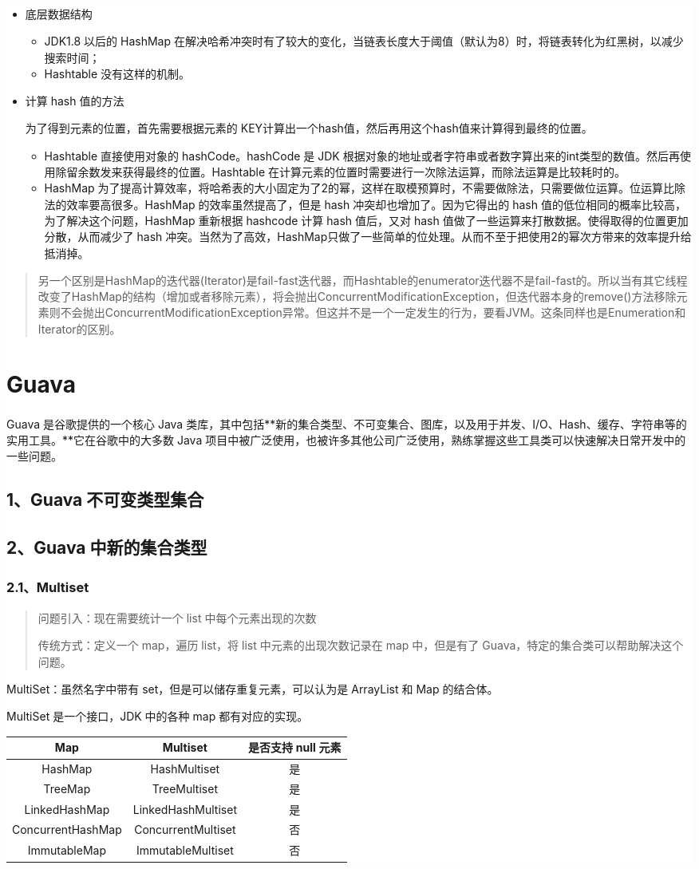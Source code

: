 - 底层数据结构

  -  JDK1.8 以后的 HashMap 在解决哈希冲突时有了较大的变化，当链表长度大于阈值（默认为8）时，将链表转化为红黑树，以减少搜索时间；
  -  Hashtable 没有这样的机制。

- 计算 hash 值的方法

  为了得到元素的位置，首先需要根据元素的 KEY计算出一个hash值，然后再用这个hash值来计算得到最终的位置。

  - Hashtable 直接使用对象的 hashCode。hashCode 是 JDK 根据对象的地址或者字符串或者数字算出来的int类型的数值。然后再使用除留余数发来获得最终的位置。Hashtable 在计算元素的位置时需要进行一次除法运算，而除法运算是比较耗时的。
  - HashMap 为了提高计算效率，将哈希表的大小固定为了2的幂，这样在取模预算时，不需要做除法，只需要做位运算。位运算比除法的效率要高很多。HashMap 的效率虽然提高了，但是 hash 冲突却也增加了。因为它得出的 hash 值的低位相同的概率比较高，为了解决这个问题，HashMap 重新根据 hashcode 计算 hash 值后，又对 hash 值做了一些运算来打散数据。使得取得的位置更加分散，从而减少了 hash 冲突。当然为了高效，HashMap只做了一些简单的位处理。从而不至于把使用2的幂次方带来的效率提升给抵消掉。

> 另一个区别是HashMap的迭代器(Iterator)是fail-fast迭代器，而Hashtable的enumerator迭代器不是fail-fast的。所以当有其它线程改变了HashMap的结构（增加或者移除元素），将会抛出ConcurrentModificationException，但迭代器本身的remove()方法移除元素则不会抛出ConcurrentModificationException异常。但这并不是一个一定发生的行为，要看JVM。这条同样也是Enumeration和Iterator的区别。







# Guava

Guava 是谷歌提供的一个核心 Java 类库，其中包括**新的集合类型、不可变集合、图库，以及用于并发、I/O、Hash、缓存、字符串等的实用工具。**它在谷歌中的大多数 Java 项目中被广泛使用，也被许多其他公司广泛使用，熟练掌握这些工具类可以快速解决日常开发中的一些问题。

## 1、Guava 不可变类型集合

## 2、Guava 中新的集合类型

### 2.1、Multiset

> 问题引入：现在需要统计一个 list 中每个元素出现的次数
>
> 传统方式：定义一个 map，遍历 list，将 list 中元素的出现次数记录在 map 中，但是有了 Guava，特定的集合类可以帮助解决这个问题。

MultiSet：虽然名字中带有 set，但是可以储存重复元素，可以认为是 ArrayList 和 Map 的结合体。

MultiSet 是一个接口，JDK 中的各种 map 都有对应的实现。

|        Map        |      Multiset      | 是否支持 null 元素 |
| :---------------: | :----------------: | :----------------: |
|      HashMap      |    HashMultiset    |         是         |
|      TreeMap      |    TreeMultiset    |         是         |
|   LinkedHashMap   | LinkedHashMultiset |         是         |
| ConcurrentHashMap | ConcurrentMultiset |         否         |
|   ImmutableMap    | ImmutableMultiset  |         否         |

